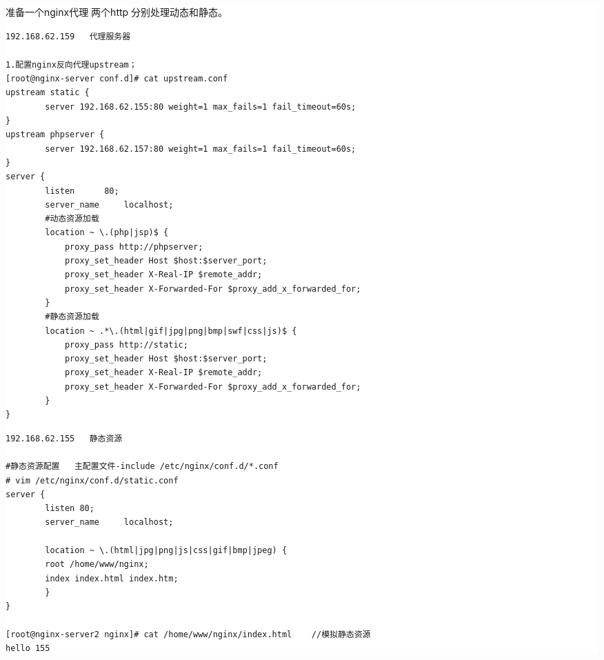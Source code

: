 

准备一个nginx代理 两个http 分别处理动态和静态。



```http
192.168.62.159   代理服务器

1.配置nginx反向代理upstream；
[root@nginx-server conf.d]# cat upstream.conf 
upstream static {
        server 192.168.62.155:80 weight=1 max_fails=1 fail_timeout=60s;
}
upstream phpserver {
        server 192.168.62.157:80 weight=1 max_fails=1 fail_timeout=60s;
}
server {
        listen      80;
        server_name     localhost;
        #动态资源加载
        location ~ \.(php|jsp)$ {
            proxy_pass http://phpserver;
            proxy_set_header Host $host:$server_port;
            proxy_set_header X-Real-IP $remote_addr;
            proxy_set_header X-Forwarded-For $proxy_add_x_forwarded_for;
        }
        #静态资源加载
        location ~ .*\.(html|gif|jpg|png|bmp|swf|css|js)$ {
            proxy_pass http://static;
            proxy_set_header Host $host:$server_port;
            proxy_set_header X-Real-IP $remote_addr;
            proxy_set_header X-Forwarded-For $proxy_add_x_forwarded_for;
        }
}
```



```shell
192.168.62.155   静态资源

#静态资源配置   主配置文件-include /etc/nginx/conf.d/*.conf
# vim /etc/nginx/conf.d/static.conf
server {
        listen 80;
        server_name     localhost;

        location ~ \.(html|jpg|png|js|css|gif|bmp|jpeg) {
        root /home/www/nginx;
        index index.html index.htm;
        }
}

[root@nginx-server2 nginx]# cat /home/www/nginx/index.html    //模拟静态资源
hello 155
```

